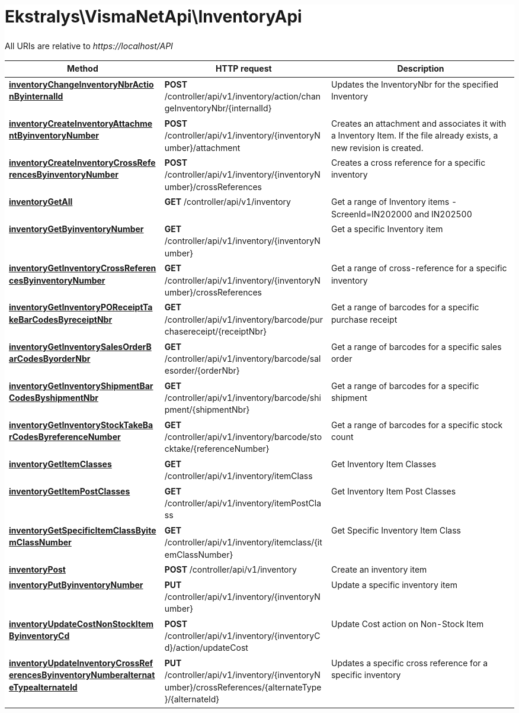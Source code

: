 # Ekstralys\VismaNetApi\InventoryApi

All URIs are relative to *https://localhost/API*

Method | HTTP request | Description
------------- | ------------- | -------------
[**inventoryChangeInventoryNbrActionByinternalId**](InventoryApi.md#inventoryChangeInventoryNbrActionByinternalId) | **POST** /controller/api/v1/inventory/action/changeInventoryNbr/{internalId} | Updates the InventoryNbr for the specified Inventory
[**inventoryCreateInventoryAttachmentByinventoryNumber**](InventoryApi.md#inventoryCreateInventoryAttachmentByinventoryNumber) | **POST** /controller/api/v1/inventory/{inventoryNumber}/attachment | Creates an attachment and associates it with a Inventory Item. If the file already exists, a new revision is created.
[**inventoryCreateInventoryCrossReferencesByinventoryNumber**](InventoryApi.md#inventoryCreateInventoryCrossReferencesByinventoryNumber) | **POST** /controller/api/v1/inventory/{inventoryNumber}/crossReferences | Creates a cross reference for a specific inventory
[**inventoryGetAll**](InventoryApi.md#inventoryGetAll) | **GET** /controller/api/v1/inventory | Get a range of Inventory items - ScreenId&#x3D;IN202000 and IN202500
[**inventoryGetByinventoryNumber**](InventoryApi.md#inventoryGetByinventoryNumber) | **GET** /controller/api/v1/inventory/{inventoryNumber} | Get a specific Inventory item
[**inventoryGetInventoryCrossReferencesByinventoryNumber**](InventoryApi.md#inventoryGetInventoryCrossReferencesByinventoryNumber) | **GET** /controller/api/v1/inventory/{inventoryNumber}/crossReferences | Get a range of cross-reference for a specific inventory
[**inventoryGetInventoryPOReceiptTakeBarCodesByreceiptNbr**](InventoryApi.md#inventoryGetInventoryPOReceiptTakeBarCodesByreceiptNbr) | **GET** /controller/api/v1/inventory/barcode/purchasereceipt/{receiptNbr} | Get a range of barcodes for a specific purchase receipt
[**inventoryGetInventorySalesOrderBarCodesByorderNbr**](InventoryApi.md#inventoryGetInventorySalesOrderBarCodesByorderNbr) | **GET** /controller/api/v1/inventory/barcode/salesorder/{orderNbr} | Get a range of barcodes for a specific sales order
[**inventoryGetInventoryShipmentBarCodesByshipmentNbr**](InventoryApi.md#inventoryGetInventoryShipmentBarCodesByshipmentNbr) | **GET** /controller/api/v1/inventory/barcode/shipment/{shipmentNbr} | Get a range of barcodes for a specific shipment
[**inventoryGetInventoryStockTakeBarCodesByreferenceNumber**](InventoryApi.md#inventoryGetInventoryStockTakeBarCodesByreferenceNumber) | **GET** /controller/api/v1/inventory/barcode/stocktake/{referenceNumber} | Get a range of barcodes for a specific stock count
[**inventoryGetItemClasses**](InventoryApi.md#inventoryGetItemClasses) | **GET** /controller/api/v1/inventory/itemClass | Get Inventory Item Classes
[**inventoryGetItemPostClasses**](InventoryApi.md#inventoryGetItemPostClasses) | **GET** /controller/api/v1/inventory/itemPostClass | Get Inventory Item Post Classes
[**inventoryGetSpecificItemClassByitemClassNumber**](InventoryApi.md#inventoryGetSpecificItemClassByitemClassNumber) | **GET** /controller/api/v1/inventory/itemclass/{itemClassNumber} | Get Specific Inventory Item Class
[**inventoryPost**](InventoryApi.md#inventoryPost) | **POST** /controller/api/v1/inventory | Create an inventory item
[**inventoryPutByinventoryNumber**](InventoryApi.md#inventoryPutByinventoryNumber) | **PUT** /controller/api/v1/inventory/{inventoryNumber} | Update a specific inventory item
[**inventoryUpdateCostNonStockItemByinventoryCd**](InventoryApi.md#inventoryUpdateCostNonStockItemByinventoryCd) | **POST** /controller/api/v1/inventory/{inventoryCd}/action/updateCost | Update Cost action on Non-Stock Item
[**inventoryUpdateInventoryCrossReferencesByinventoryNumberalternateTypealternateId**](InventoryApi.md#inventoryUpdateInventoryCrossReferencesByinventoryNumberalternateTypealternateId) | **PUT** /controller/api/v1/inventory/{inventoryNumber}/crossReferences/{alternateType}/{alternateId} | Updates a specific cross reference for a specific inventory
